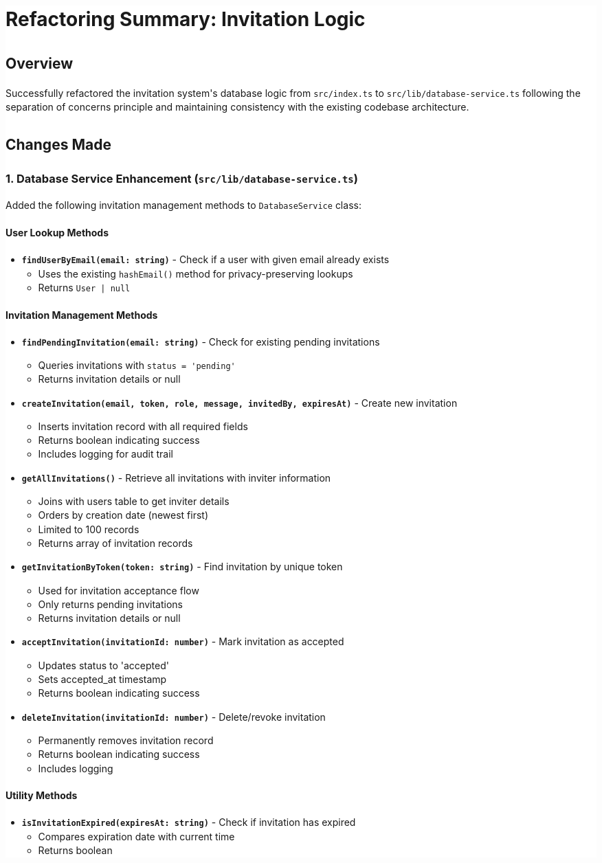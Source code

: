 # Refactoring Summary: Invitation Logic

## Overview

Successfully refactored the invitation system's database logic from `src/index.ts` to `src/lib/database-service.ts` following the separation of concerns principle and maintaining consistency with the existing codebase architecture.

## Changes Made

### 1. Database Service Enhancement (`src/lib/database-service.ts`)

Added the following invitation management methods to `DatabaseService` class:

#### User Lookup Methods
- **`findUserByEmail(email: string)`** - Check if a user with given email already exists
  - Uses the existing `hashEmail()` method for privacy-preserving lookups
  - Returns `User | null`

#### Invitation Management Methods
- **`findPendingInvitation(email: string)`** - Check for existing pending invitations
  - Queries invitations with `status = 'pending'`
  - Returns invitation details or null

- **`createInvitation(email, token, role, message, invitedBy, expiresAt)`** - Create new invitation
  - Inserts invitation record with all required fields
  - Returns boolean indicating success
  - Includes logging for audit trail

- **`getAllInvitations()`** - Retrieve all invitations with inviter information
  - Joins with users table to get inviter details
  - Orders by creation date (newest first)
  - Limited to 100 records
  - Returns array of invitation records

- **`getInvitationByToken(token: string)`** - Find invitation by unique token
  - Used for invitation acceptance flow
  - Only returns pending invitations
  - Returns invitation details or null

- **`acceptInvitation(invitationId: number)`** - Mark invitation as accepted
  - Updates status to 'accepted'
  - Sets accepted_at timestamp
  - Returns boolean indicating success

- **`deleteInvitation(invitationId: number)`** - Delete/revoke invitation
  - Permanently removes invitation record
  - Returns boolean indicating success
  - Includes logging

#### Utility Methods
- **`isInvitationExpired(expiresAt: string)`** - Check if invitation has expired
  - Compares expiration date with current time
  - Returns boolean
